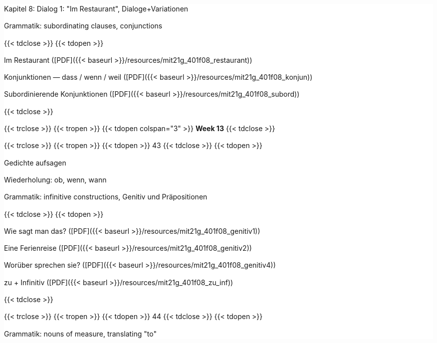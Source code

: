 
Kapitel 8: Dialog 1: "Im Restaurant", Dialoge+Variationen

Grammatik: subordinating clauses, conjunctions


{{< tdclose >}}
{{< tdopen >}}


Im Restaurant ([PDF]({{< baseurl >}}/resources/mit21g_401f08_restaurant))

Konjunktionen — dass / wenn / weil ([PDF]({{< baseurl >}}/resources/mit21g_401f08_konjun))

Subordinierende Konjunktionen ([PDF]({{< baseurl >}}/resources/mit21g_401f08_subord))


{{< tdclose >}}

{{< trclose >}}
{{< tropen >}}
{{< tdopen colspan="3" >}}
**Week 13**
{{< tdclose >}}

{{< trclose >}}
{{< tropen >}}
{{< tdopen >}}
43
{{< tdclose >}}
{{< tdopen >}}


Gedichte aufsagen

Wiederholung: ob, wenn, wann

Grammatik: infinitive constructions, Genitiv und Präpositionen


{{< tdclose >}}
{{< tdopen >}}


Wie sagt man das? ([PDF]({{< baseurl >}}/resources/mit21g_401f08_genitiv1))

Eine Ferienreise ([PDF]({{< baseurl >}}/resources/mit21g_401f08_genitiv2))

Worüber sprechen sie? ([PDF]({{< baseurl >}}/resources/mit21g_401f08_genitiv4))

zu + Infinitiv ([PDF]({{< baseurl >}}/resources/mit21g_401f08_zu_inf))


{{< tdclose >}}

{{< trclose >}}
{{< tropen >}}
{{< tdopen >}}
44
{{< tdclose >}}
{{< tdopen >}}


Grammatik: nouns of measure, translating "to"

